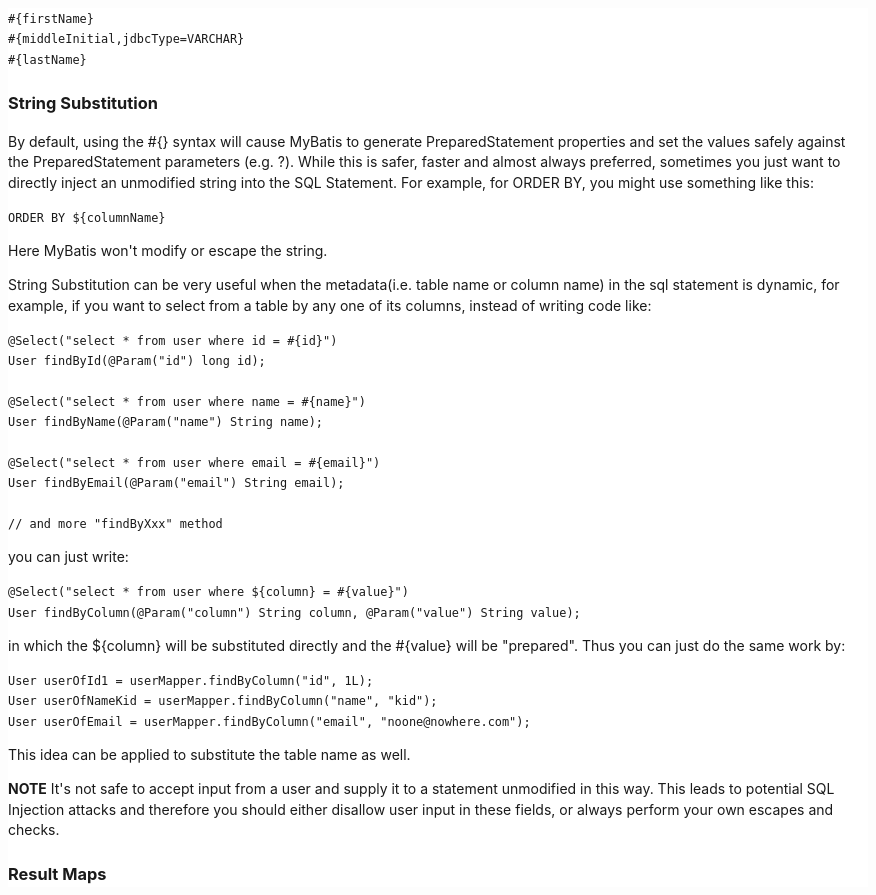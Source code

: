 ```
#{firstName}
#{middleInitial,jdbcType=VARCHAR}
#{lastName}
```

### String Substitution

By default, using the #{} syntax will cause MyBatis to generate PreparedStatement properties and set the values safely against the PreparedStatement parameters (e.g. ?). While this is safer, faster and almost always preferred, sometimes you just want to directly inject an unmodified string into the SQL Statement. For example, for ORDER BY, you might use something like this:

`ORDER BY ${columnName}`

Here MyBatis won't modify or escape the string.

String Substitution can be very useful when the metadata(i.e. table name or column name) in the sql statement is dynamic, for example, if you want to select from a table by any one of its columns, instead of writing code like:

```
@Select("select * from user where id = #{id}")
User findById(@Param("id") long id);

@Select("select * from user where name = #{name}")
User findByName(@Param("name") String name);

@Select("select * from user where email = #{email}")
User findByEmail(@Param("email") String email);

// and more "findByXxx" method
```

you can just write:

```
@Select("select * from user where ${column} = #{value}")
User findByColumn(@Param("column") String column, @Param("value") String value);
```

in which the ${column} will be substituted directly and the #{value} will be "prepared". Thus you can just do the same work by:

```
User userOfId1 = userMapper.findByColumn("id", 1L);
User userOfNameKid = userMapper.findByColumn("name", "kid");
User userOfEmail = userMapper.findByColumn("email", "noone@nowhere.com");
```

This idea can be applied to substitute the table name as well.

**NOTE** It's not safe to accept input from a user and supply it to a statement unmodified in this way. This leads to potential SQL Injection attacks and therefore you should either disallow user input in these fields, or always perform your own escapes and checks.

### Result Maps
